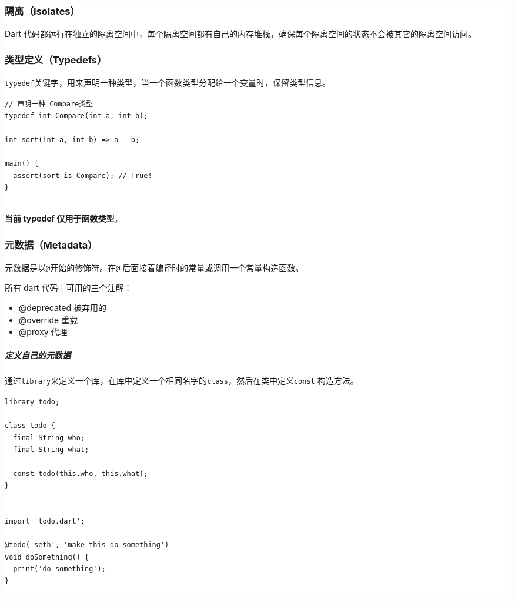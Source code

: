 ### 隔离（Isolates）

Dart 代码都运行在独立的隔离空间中，每个隔离空间都有自己的内存堆栈，确保每个隔离空间的状态不会被其它的隔离空间访问。

### 类型定义（Typedefs）

`typedef`关键字，用来声明一种类型，当一个函数类型分配给一个变量时，保留类型信息。

```
// 声明一种 Compare类型
typedef int Compare(int a, int b);

int sort(int a, int b) => a - b;

main() {
  assert(sort is Compare); // True!
}


```

**当前 typedef 仅用于函数类型**。

### 元数据（Metadata）

元数据是以`@`开始的修饰符。在`@` 后面接着编译时的常量或调用一个常量构造函数。

所有 dart 代码中可用的三个注解：

*   @deprecated 被弃用的
*   @override 重载
*   @proxy 代理

##### 定义自己的元数据

通过`library`来定义一个库，在库中定义一个相同名字的`class`，然后在类中定义`const` 构造方法。

```
library todo;

class todo {
  final String who;
  final String what;

  const todo(this.who, this.what);
}


import 'todo.dart';

@todo('seth', 'make this do something')
void doSomething() {
  print('do something');
}


```
